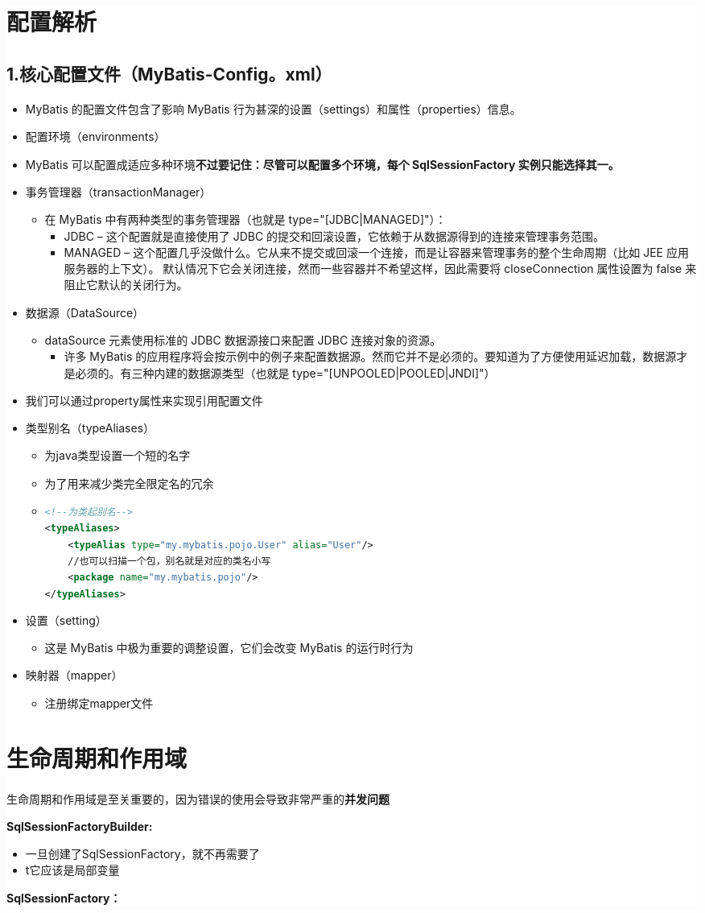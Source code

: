 # 配置解析

## 1.核心配置文件（MyBatis-Config。xml）

+ MyBatis 的配置文件包含了影响 MyBatis 行为甚深的设置（settings）和属性（properties）信息。

+ 配置环境（environments）
  
+ MyBatis 可以配置成适应多种环境**不过要记住：尽管可以配置多个环境，每个 SqlSessionFactory 实例只能选择其一。**
  
+ 事务管理器（transactionManager）
  + 在 MyBatis 中有两种类型的事务管理器（也就是 type="[JDBC|MANAGED]"）：
    - JDBC – 这个配置就是直接使用了 JDBC 的提交和回滚设置，它依赖于从数据源得到的连接来管理事务范围。
    - MANAGED – 这个配置几乎没做什么。它从来不提交或回滚一个连接，而是让容器来管理事务的整个生命周期（比如 JEE 应用服务器的上下文）。 默认情况下它会关闭连接，然而一些容器并不希望这样，因此需要将 closeConnection 属性设置为 false 来阻止它默认的关闭行为。
+ 数据源（DataSource）
  + dataSource 元素使用标准的 JDBC 数据源接口来配置 JDBC 连接对象的资源。
    - 许多 MyBatis 的应用程序将会按示例中的例子来配置数据源。然而它并不是必须的。要知道为了方便使用延迟加载，数据源才是必须的。有三种内建的数据源类型（也就是 type="[UNPOOLED|POOLED|JNDI]"）

+ 我们可以通过property属性来实现引用配置文件

+ 类型别名（typeAliases）

  + 为java类型设置一个短的名字
  + 为了用来减少类完全限定名的冗余

  + ```xml
    <!--为类起别名-->
    <typeAliases>
        <typeAlias type="my.mybatis.pojo.User" alias="User"/>
        //也可以扫描一个包，别名就是对应的类名小写
        <package name="my.mybatis.pojo"/>
    </typeAliases>
    ```

+ 设置（setting）

  + 这是 MyBatis 中极为重要的调整设置，它们会改变 MyBatis 的运行时行为

+ 映射器（mapper）

  + 注册绑定mapper文件

# 生命周期和作用域

生命周期和作用域是至关重要的，因为错误的使用会导致非常严重的**并发问题**

**SqlSessionFactoryBuilder:**

+ 一旦创建了SqlSessionFactory，就不再需要了
+ t它应该是局部变量

**SqlSessionFactory：**

